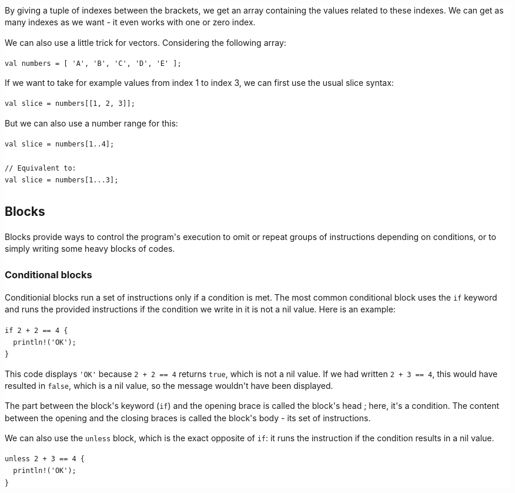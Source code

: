 By giving a tuple of indexes between the brackets, we get an array containing the values related to these indexes. We can get as many indexes as we want - it even works with one or zero index.

We can also use a little trick for vectors. Considering the following array:

```rave
val numbers = [ 'A', 'B', 'C', 'D', 'E' ];
```

If we want to take for example values from index 1 to index 3, we can first use the usual slice syntax:

```rave
val slice = numbers[[1, 2, 3]];
```

But we can also use a number range for this:

```rave
val slice = numbers[1..4];

// Equivalent to:
val slice = numbers[1...3];
```

## Blocks

Blocks provide ways to control the program's execution to omit or repeat groups of instructions depending on conditions, or to simply writing some heavy blocks of codes.

### Conditional blocks

Conditionial blocks run a set of instructions only if a condition is met. The most common conditional block uses the `if` keyword and runs the provided instructions if the condition we write in it is not a nil value. Here is an example:

```rave
if 2 + 2 == 4 {
  println!('OK');
}
```

This code displays `'OK'` because `2 + 2 == 4` returns `true`, which is not a nil value. If we had written `2 + 3 == 4`, this would have resulted in `false`, which is a nil value, so the message wouldn't have been displayed.

The part between the block's keyword (`if`) and the opening brace is called the block's head ; here, it's a condition. The content between the opening and the closing braces is called the block's body - its set of instructions.

We can also use the `unless` block, which is the exact opposite of `if`: it runs the instruction if the condition results in a nil value.

```rave
unless 2 + 3 == 4 {
  println!('OK');
}
```
